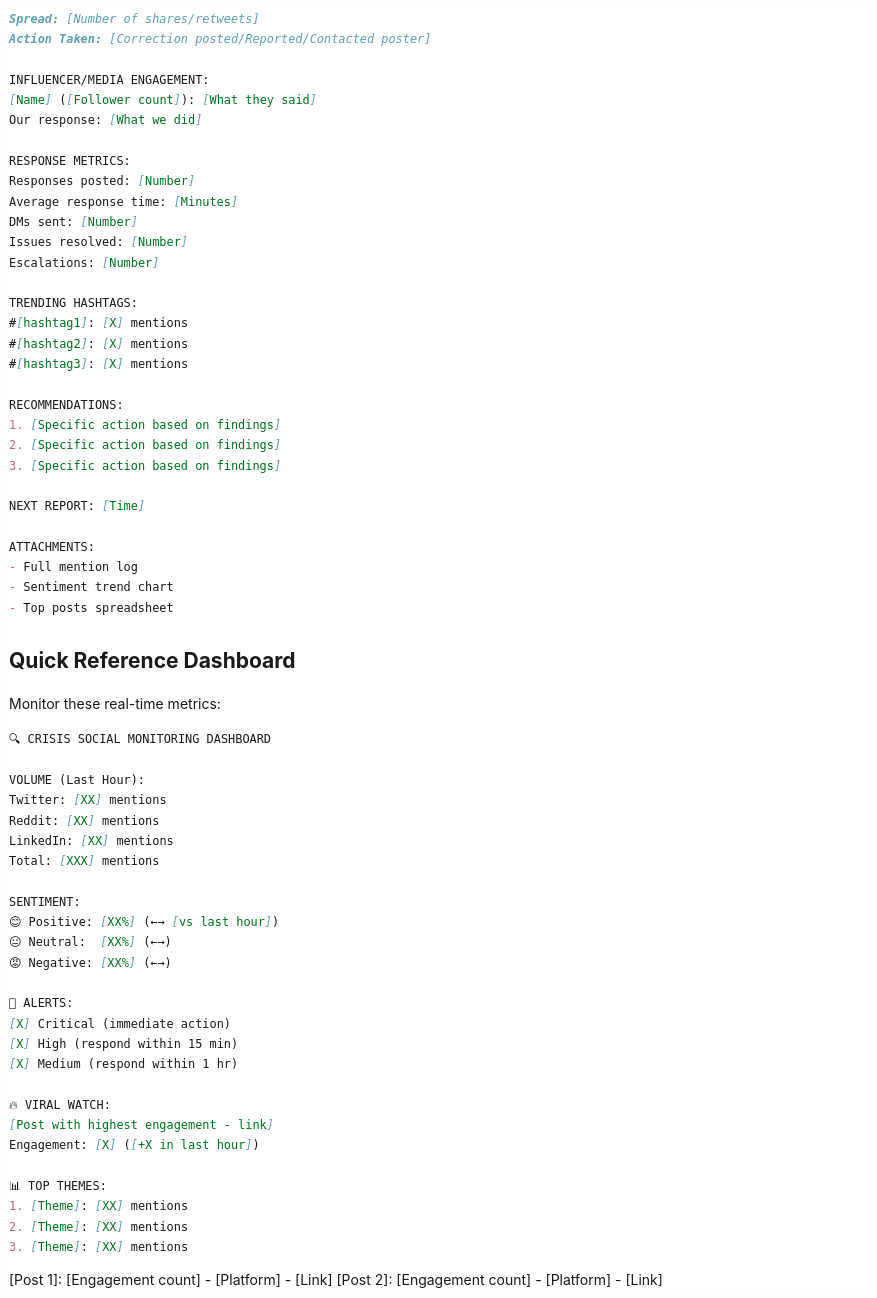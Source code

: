 ```markdown
Spread: [Number of shares/retweets]
Action Taken: [Correction posted/Reported/Contacted poster]

INFLUENCER/MEDIA ENGAGEMENT:
[Name] ([Follower count]): [What they said]
Our response: [What we did]

RESPONSE METRICS:
Responses posted: [Number]
Average response time: [Minutes]
DMs sent: [Number]
Issues resolved: [Number]
Escalations: [Number]

TRENDING HASHTAGS:
#[hashtag1]: [X] mentions
#[hashtag2]: [X] mentions
#[hashtag3]: [X] mentions

RECOMMENDATIONS:
1. [Specific action based on findings]
2. [Specific action based on findings]
3. [Specific action based on findings]

NEXT REPORT: [Time]

ATTACHMENTS:
- Full mention log
- Sentiment trend chart
- Top posts spreadsheet
```

## Quick Reference Dashboard

Monitor these real-time metrics:

```markdown
🔍 CRISIS SOCIAL MONITORING DASHBOARD

VOLUME (Last Hour):
Twitter: [XX] mentions
Reddit: [XX] mentions
LinkedIn: [XX] mentions
Total: [XXX] mentions

SENTIMENT:
😊 Positive: [XX%] (←→ [vs last hour])
😐 Neutral:  [XX%] (←→)
😡 Negative: [XX%] (←→)

🚨 ALERTS:
[X] Critical (immediate action)
[X] High (respond within 15 min)
[X] Medium (respond within 1 hr)

🔥 VIRAL WATCH:
[Post with highest engagement - link]
Engagement: [X] ([+X in last hour])

📊 TOP THEMES:
1. [Theme]: [XX] mentions
2. [Theme]: [XX] mentions
3. [Theme]: [XX] mentions
```

[Post 1]: [Engagement count] - [Platform] - [Link]
[Post 2]: [Engagement count] - [Platform] - [Link]